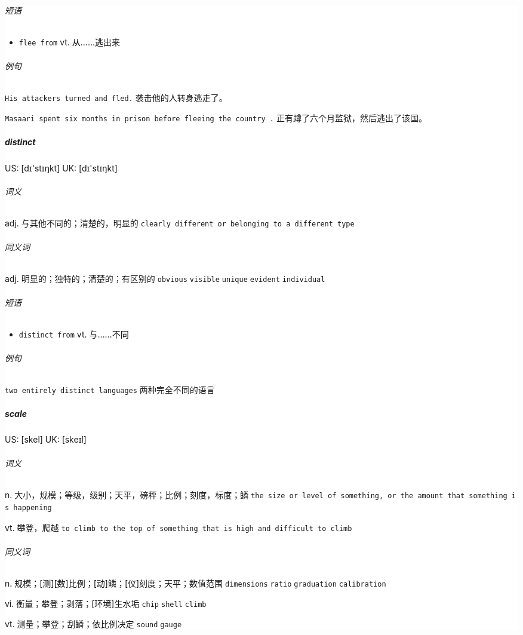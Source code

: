 ###### 短语

- `flee from` vt. 从……逃出来

###### 例句

`His attackers turned and fled.`
袭击他的人转身逃走了。

`Masaari spent six months in prison before fleeing the country .`
正有蹲了六个月监狱，然后逃出了该国。


##### distinct

US: [dɪ'stɪŋkt]
UK: [dɪ'stɪŋkt]

###### 词义

adj. 与其他不同的；清楚的，明显的
`clearly different or belonging to a different type`

###### 同义词

adj. 明显的；独特的；清楚的；有区别的
`obvious` `visible` `unique` `evident` `individual`


###### 短语

- `distinct from` vt. 与……不同

###### 例句

`two entirely distinct languages`
两种完全不同的语言


##### scale

US: [skel]
UK: [skeɪl]

###### 词义

n. 大小，规模；等级，级别；天平，磅秤；比例；刻度，标度；鳞
`the size or level of something, or the amount that something is happening`

vt. 攀登，爬越
`to climb to the top of something that is high and difficult to climb`

###### 同义词

n. 规模；[测][数]比例；[动]鳞；[仪]刻度；天平；数值范围
`dimensions` `ratio` `graduation` `calibration`

vi. 衡量；攀登；剥落；[环境]生水垢
`chip` `shell` `climb`

vt. 测量；攀登；刮鳞；依比例决定
`sound` `gauge`
